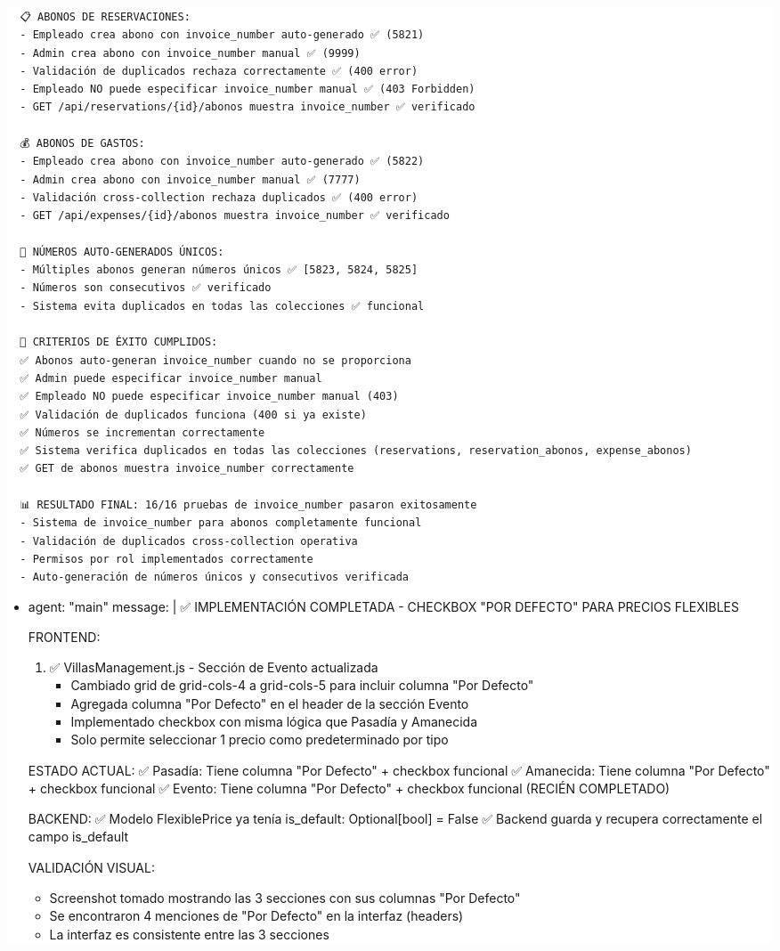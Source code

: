       📋 ABONOS DE RESERVACIONES:
      - Empleado crea abono con invoice_number auto-generado ✅ (5821)
      - Admin crea abono con invoice_number manual ✅ (9999)
      - Validación de duplicados rechaza correctamente ✅ (400 error)
      - Empleado NO puede especificar invoice_number manual ✅ (403 Forbidden)
      - GET /api/reservations/{id}/abonos muestra invoice_number ✅ verificado
      
      💰 ABONOS DE GASTOS:
      - Empleado crea abono con invoice_number auto-generado ✅ (5822)
      - Admin crea abono con invoice_number manual ✅ (7777)
      - Validación cross-collection rechaza duplicados ✅ (400 error)
      - GET /api/expenses/{id}/abonos muestra invoice_number ✅ verificado
      
      🔢 NÚMEROS AUTO-GENERADOS ÚNICOS:
      - Múltiples abonos generan números únicos ✅ [5823, 5824, 5825]
      - Números son consecutivos ✅ verificado
      - Sistema evita duplicados en todas las colecciones ✅ funcional
      
      🎯 CRITERIOS DE ÉXITO CUMPLIDOS:
      ✅ Abonos auto-generan invoice_number cuando no se proporciona
      ✅ Admin puede especificar invoice_number manual
      ✅ Empleado NO puede especificar invoice_number manual (403)
      ✅ Validación de duplicados funciona (400 si ya existe)
      ✅ Números se incrementan correctamente
      ✅ Sistema verifica duplicados en todas las colecciones (reservations, reservation_abonos, expense_abonos)
      ✅ GET de abonos muestra invoice_number correctamente
      
      📊 RESULTADO FINAL: 16/16 pruebas de invoice_number pasaron exitosamente
      - Sistema de invoice_number para abonos completamente funcional
      - Validación de duplicados cross-collection operativa
      - Permisos por rol implementados correctamente
      - Auto-generación de números únicos y consecutivos verificada


  - agent: "main"
    message: |
      ✅ IMPLEMENTACIÓN COMPLETADA - CHECKBOX "POR DEFECTO" PARA PRECIOS FLEXIBLES
      
      FRONTEND:
      1. ✅ VillasManagement.js - Sección de Evento actualizada
         - Cambiado grid de grid-cols-4 a grid-cols-5 para incluir columna "Por Defecto"
         - Agregada columna "Por Defecto" en el header de la sección Evento
         - Implementado checkbox con misma lógica que Pasadía y Amanecida
         - Solo permite seleccionar 1 precio como predeterminado por tipo
      
      ESTADO ACTUAL:
      ✅ Pasadía: Tiene columna "Por Defecto" + checkbox funcional
      ✅ Amanecida: Tiene columna "Por Defecto" + checkbox funcional
      ✅ Evento: Tiene columna "Por Defecto" + checkbox funcional (RECIÉN COMPLETADO)
      
      BACKEND:
      ✅ Modelo FlexiblePrice ya tenía is_default: Optional[bool] = False
      ✅ Backend guarda y recupera correctamente el campo is_default
      
      VALIDACIÓN VISUAL:
      - Screenshot tomado mostrando las 3 secciones con sus columnas "Por Defecto"
      - Se encontraron 4 menciones de "Por Defecto" en la interfaz (headers)
      - La interfaz es consistente entre las 3 secciones
      
